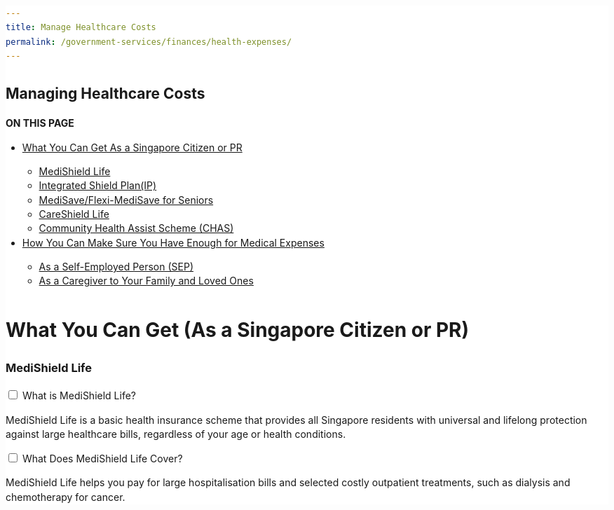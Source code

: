 ```yaml
---
title: Manage Healthcare Costs
permalink: /government-services/finances/health-expenses/
---
```

## <a name="top"></a>Managing Healthcare Costs

<div id="toc_container">
<p class="toc_title"><b>ON THIS PAGE</b></p>
<ul class="toc_list">
  <li><a href="#citizen">What You Can Get As a Singapore Citizen or PR</a></li>
  <ul>
    <li><a href="#medishield">MediShield Life</a></li>
    <li><a href="#medishield-ip">Integrated Shield Plan(IP) </a></li>
    <li><a href="#medisave">MediSave/Flexi-MediSave for Seniors</a></li>
    <li><a href="#careshield">CareShield Life</a></li>
    <li><a href="#chas">Community Health Assist Scheme (CHAS)</a></li>
  </ul>
    <li><a href="#safetynet">How You Can Make Sure You Have Enough for Medical Expenses</a></li>
  <ul>
    <li><a href="#sep">As a Self-Employed Person (SEP)</a></li>
    <li><a href="#family">As a Caregiver to Your Family and Loved Ones</a></li>
  </ul>
  </ul>
</div>



# <a name="citizen"></a> What You Can Get (As a Singapore Citizen or PR)
<div class="mol-accordion">
  <div class="tabs">
    <h3 id="medishield">MediShield Life</h3>
      <div class="tab">
      <input id="shield-101" type="checkbox">
      <label for="shield-101" class="tab-label">What is MediShield Life?</label>
      <div class="tab-content">
    <p> MediShield Life is a basic health insurance scheme that provides all Singapore residents with universal and lifelong protection against large healthcare bills, regardless of your age or health conditions.</p>
   </div>
</div>
      <div class="tab">
      <input id="shield-benefits" type="checkbox">
      <label for="shield-benefits" class="tab-label">What Does MediShield Life Cover?</label>
      <div class="tab-content">      
<p>MediShield Life helps you pay for large hospitalisation bills and selected costly outpatient treatments, such as dialysis and chemotherapy for cancer. </p>
